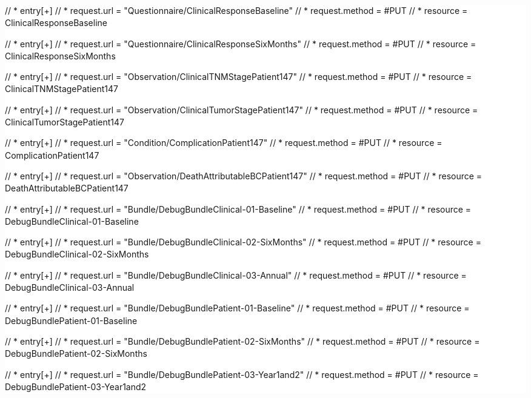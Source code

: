 // * entry[+]
//   * request.url = "Questionnaire/ClinicalResponseBaseline"
//   * request.method = #PUT
//   * resource = ClinicalResponseBaseline

// * entry[+]
//   * request.url = "Questionnaire/ClinicalResponseSixMonths"
//   * request.method = #PUT
//   * resource = ClinicalResponseSixMonths

// * entry[+]
//   * request.url = "Observation/ClinicalTNMStagePatient147"
//   * request.method = #PUT
//   * resource = ClinicalTNMStagePatient147

// * entry[+]
//   * request.url = "Observation/ClinicalTumorStagePatient147"
//   * request.method = #PUT
//   * resource = ClinicalTumorStagePatient147

// * entry[+]
//   * request.url = "Condition/ComplicationPatient147"
//   * request.method = #PUT
//   * resource = ComplicationPatient147

// * entry[+]
//   * request.url = "Observation/DeathAttributableBCPatient147"
//   * request.method = #PUT
//   * resource = DeathAttributableBCPatient147

// * entry[+]
//   * request.url = "Bundle/DebugBundleClinical-01-Baseline"
//   * request.method = #PUT
//   * resource = DebugBundleClinical-01-Baseline

// * entry[+]
//   * request.url = "Bundle/DebugBundleClinical-02-SixMonths"
//   * request.method = #PUT
//   * resource = DebugBundleClinical-02-SixMonths

// * entry[+]
//   * request.url = "Bundle/DebugBundleClinical-03-Annual"
//   * request.method = #PUT
//   * resource = DebugBundleClinical-03-Annual

// * entry[+]
//   * request.url = "Bundle/DebugBundlePatient-01-Baseline"
//   * request.method = #PUT
//   * resource = DebugBundlePatient-01-Baseline

// * entry[+]
//   * request.url = "Bundle/DebugBundlePatient-02-SixMonths"
//   * request.method = #PUT
//   * resource = DebugBundlePatient-02-SixMonths

// * entry[+]
//   * request.url = "Bundle/DebugBundlePatient-03-Year1and2"
//   * request.method = #PUT
//   * resource = DebugBundlePatient-03-Year1and2


[AnnualClinicalResponse]: Questionnaire-ClinicalResponseAnnualUpdate.html
[AxillaryClearance]: StructureDefinition-axillary-clearance.html
[AxillaSurgery]: StructureDefinition-axilla-surgery.html
[AxillaSurgeryVS]: ValueSet-AxillaSurgeryVS.html
[BestSupportiveCare]: StructureDefinition-best-supportive-care.html
[BodyHeight]: StructureDefinition-ichom-body-height.html
[BodyWeight]: StructureDefinition-ichom-body-weight.html
[BodyWeightVS]: ValueSet-BodyWeightVS.html
[BreastCancerPatient]: StructureDefinition-patient.html
[BreastCancerStageGroup]: StructureDefinition-breast-cancer-stage-group.html
[BreastCancerSurgery]: StructureDefinition-breast-cancer-surgery.html
[SatisfactionResponseCodeSystem]: CodeSystem-SatisfactionResponseCodeSystem.html
[SatisfactionResponseVS]: ValueSet-SatisfactionResponseVS.html
[BreastSurgeryTypesCodeSystem]: CodeSystem-BreastSurgeryTypesCodeSystem.html
[BreastSurgeryTypeVS]: ValueSet-BreastSurgeryTypeVS.html
[Chemotherapy]: StructureDefinition-chemotherapy.html
[ChemoTherapyTypeVS]: ValueSet-ChemoTherapyType.html
[ClinicalResponseBaseline]: Questionnaire-ClinicalResponseBaseline.html
[ClinicalResponseSixMonths]: Questionnaire-ClinicalResponseSixMonths.html
[Complication]: StructureDefinition-complication.html
[ComplicationImpactCodeSystem]: CodeSystem-ComplicationImpactCodeSystem.html
[ComplicationImpactVS]: ValueSet-ComplicationImpactVS.html
[ComplicationTypeCodeSystem]: CodeSystem-ComplicationTypeCodeSystem.html
[ComplicationTypeVS]: ValueSet-ComplicationTypeVS.html
[DeathAttributableBC]: StructureDefinition-death-attr-bc.html
[EducationLevel]: StructureDefinition-EducationLevel.html
[EducationLevelVS]: ValueSet-EducationLevelVS.html
[EndopredictonScore]: StructureDefinition-endopredicton-score.html
[AgreementResponseCodeSystem]: CodeSystem-AgreementResponseCodeSystem.html
[AgreementResponseVS]: ValueSet-AgreementResponseVS.html
[ERStatus]: StructureDefinition-er-status.html
[EstrogenStatusVS]: ValueSet-EstrogenStatusVS.html
[Ethnicity]: StructureDefinition-Ethnicity.html
[GermlineMutation]: StructureDefinition-germline-mutation.html
[GermlineMutationVS]: ValueSet-GermlineMutationVS.html
[GradingVS]: ValueSet-GradingVS.html
[HER2ReceptorStatusVS]: ValueSet-HER2ReceptorStatusVS.html
[HERStatus]: StructureDefinition-her-status.html
[HistologicalTypeVS]: ValueSet-HistologicalTypeVS.html
[Histotype]: StructureDefinition-histo-type.html
[Hormonaltherapy]: StructureDefinition-hormonal-therpay.html
[HormonalTherapyTypeVS]: ValueSet-HormonalTherapyTypeVS.html
[Immunotherapy]: StructureDefinition-immunotherapy.html
[ImplantLocationCodeSystem]: CodeSystem-ImplantLocationCodeSystem.html
[ImplantLocationVS]: ValueSet-ImplantLocationVS.html
[InvasionGrade]: StructureDefinition-invasion-grade.html
[LateralityNewCancerVS]: ValueSet-LateralityNewCancerVS.html
[LateralityVS]: ValueSet-LateralityVS.html
[LocationRadiotherapyVS]: ValueSet-LocationRadiotherapyVS.html
[LymphNodesInvolved]: StructureDefinition-lymph-nodes-involved.html
[LymphNodesResected]: StructureDefinition-lymph-nodes-resected.html
[MammaprintScore]: StructureDefinition-mammaprint-score.html
[MenopausalStatus]: StructureDefinition-menopausal-status.html
[MenopausalStatusVS]: ValueSet-MenopausalStatusVS.html
[NoYesUnknownVS]: ValueSet-NoYesUnknownValueSet.html
[OncotypeScore]: StructureDefinition-oncotype-score.html
[PatientReportedBaseline]: Questionnaire-PatientReportedBaseline.html
[PatientReportedFollowUp]: Questionnaire-PatientReportedFollowUp.html
[PatientTreatPrefCodeSystem]: CodeSystem-PatientTreatPrefCodeSystem.html
[PatientTreatPrefVS]: ValueSet-PatientTreatPrefVS.html
[PrimaryBreastCancerCondition]: StructureDefinition-primary-breastcancer.html
[ProgesteroneStatusVS]: ValueSet-ProgesteroneStatusVS.html
[PRStatus]: StructureDefinition-pr-status.html
[Race]: StructureDefinition-Race.html
[Radiotherapy]: StructureDefinition-radiotherapy.html
[RecommendedTreatmentTypeVS]: ValueSet-RecommendedTreatmentTypeVS.html
[ReconstructionSurgery]: StructureDefinition-reconstruction-surgery.html
[ReconstructionTypeCodeSystem]: CodeSystem-ReconstructionTypeCodeSystem.html
[ReconstructionTypeVS]: ValueSet-ReconstructionTypeVS.html
[RecurrenceMethod]: StructureDefinition-recr-method.html
[RecurrenceMethodVS]: ValueSet-RecurrenceMethodVS.html
[RecurrenceMethodCodeSystem]: CodeSystem-RecurrenceMethodCodeSystem.html
[RelationshipStatusVS]: ValueSet-RelationshipStatusVS.html
[ReoperationSurgery]: StructureDefinition-reoperation-surgery.html
[ReoperationTypeVS]: ValueSet-ReoperationTypeVS.html
[SACQPatientComorbidityCodeSystem]: CodeSystem-SACQPatientComorbidityCodeSystem.html
[SACQPatientComorbidityHistory]: ValueSet-SACQPatientComorbidityHistory.html
[SecondaryBreastCancerCondition]: StructureDefinition-secondary-breastcancer.html
[TargetedTherapy]: StructureDefinition-targeted-therapy.html
[TargetedTherapyCodeSystem]: CodeSystem-TargetedTherapyCodeSystem.html
[TargetedTherapyVS]: ValueSet-TargetedTherapyVS.html
[TherapyIntentVS]: ValueSet-TherapyIntentVS.html
[TNMDistantMetastases]: StructureDefinition-tnm-distant-metastases.html
[TNMDistantMetastasesVS]: ValueSet-tnm-distant-metastases-category-vs.html
[TNMPrimaryTumorStage]: StructureDefinition-tnm-primary-tumor-stage.html
[TNMPrimaryTumorVS]: ValueSet-tnm-primary-tumor-category-vs.html
[TNMRegionalNodalStage]: StructureDefinition-tnm-regional-nodes-stage.html
[TNMRegionalNodesVS]: ValueSet-tnm-regional-nodes-category-vs.html
[TNMStageGroup]: StructureDefinition-breast-cancer-stage-group.html
[TNMStageGroupVS]: ValueSet-tnm-stage-group-vs.html
[TreatmentPlan]: StructureDefinition-treatment-plan.html
[TreatmentPlanComplianceCodeSystem]: CodeSystem-TreatmentPlanComplianceCodeSystem.html
[TreatmentPlanComplianceVS]: ValueSet-TreatmentPlanComplianceVS.html
[TreatmentPlanFollowed]: StructureDefinition-treatment-plan-followed.html
[TreatmentPlanFollowedCodeSystem]: CodeSystem-TreatmentPlanFollowedCodeSystem.html
[TreatmentPlanFollowedVS]: ValueSet-TreatmentPlanFollowedVS.html
[TreatmentPlanNotFollowed]: StructureDefinition-treatment-plan-not-followed.html
[TreatmentPlanNotFollowedCodeSystem]: CodeSystem-TreatmentPlanNotFollowedCodeSystem.html
[TreatmentPlanNotFollowedVS]: ValueSet-TreatmentPlanNotFollowedVS.html
[TreatmentTypesCodeSystem]: CodeSystem-TreatmentTypesCodeSystem.html
[TreatmentTypeValueSet]: ValueSet-TreatmentTypeValueSet.html
[TumorGrade]: StructureDefinition-tumor-grade.html
[TumorSize]: StructureDefinition-sizeinvasivetumor.html
[validating profiles and resources]: {{site.data.fhir.path}}validation.html
[Must Support]: {{site.data.fhir.path}}profiling.html#mustsupport
[Data Absent Reason]: {{site.data.fhir.path}}extension-data-absent-reason.html